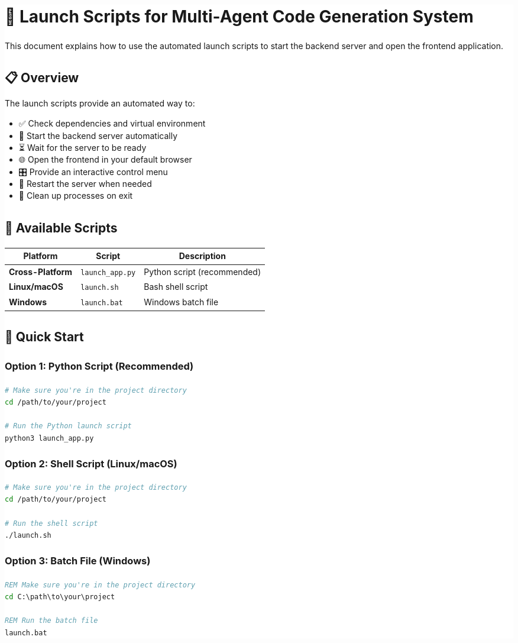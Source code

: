 # 🚀 Launch Scripts for Multi-Agent Code Generation System

This document explains how to use the automated launch scripts to start the backend server and open the frontend application.

## 📋 Overview

The launch scripts provide an automated way to:
- ✅ Check dependencies and virtual environment
- 🚀 Start the backend server automatically
- ⏳ Wait for the server to be ready
- 🌐 Open the frontend in your default browser
- 🎛️ Provide an interactive control menu
- 🔄 Restart the server when needed
- 🧹 Clean up processes on exit

## 📁 Available Scripts

| Platform | Script | Description |
|----------|--------|-------------|
| **Cross-Platform** | `launch_app.py` | Python script (recommended) |
| **Linux/macOS** | `launch.sh` | Bash shell script |
| **Windows** | `launch.bat` | Windows batch file |

## 🎯 Quick Start

### Option 1: Python Script (Recommended)
```bash
# Make sure you're in the project directory
cd /path/to/your/project

# Run the Python launch script
python3 launch_app.py
```

### Option 2: Shell Script (Linux/macOS)
```bash
# Make sure you're in the project directory
cd /path/to/your/project

# Run the shell script
./launch.sh
```

### Option 3: Batch File (Windows)
```cmd
REM Make sure you're in the project directory
cd C:\path\to\your\project

REM Run the batch file
launch.bat
```
